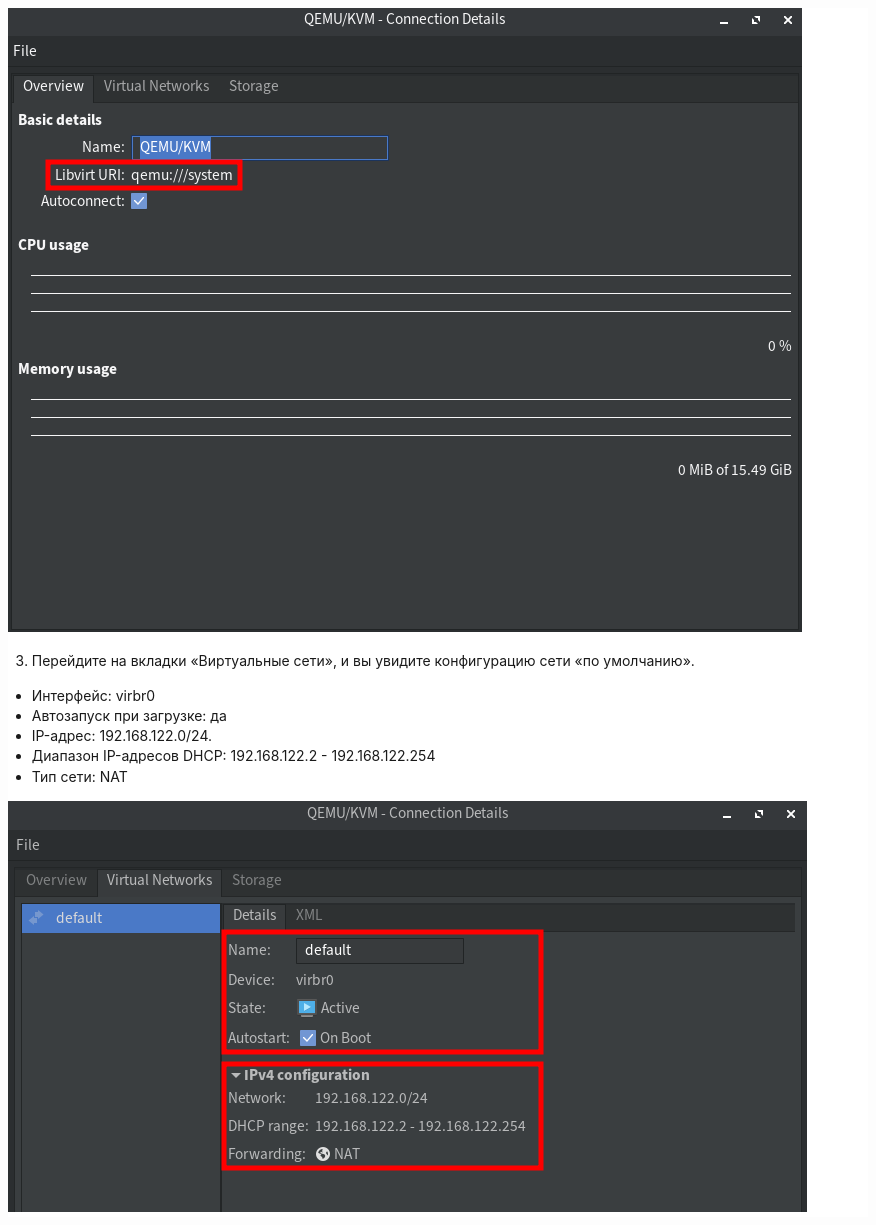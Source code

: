 ![|600](/Media/Pictures/QEMU/image_2.png)

3. Перейдите на вкладки «Виртуальные сети», и вы увидите конфигурацию сети «по умолчанию».

- Интерфейс: virbr0
- Автозапуск при загрузке: да
- IP-адрес: 192.168.122.0/24.
- Диапазон IP-адресов DHCP: 192.168.122.2 - 192.168.122.254
- Тип сети: NAT

![|600](/Media/Pictures/QEMU/image_3.png)
